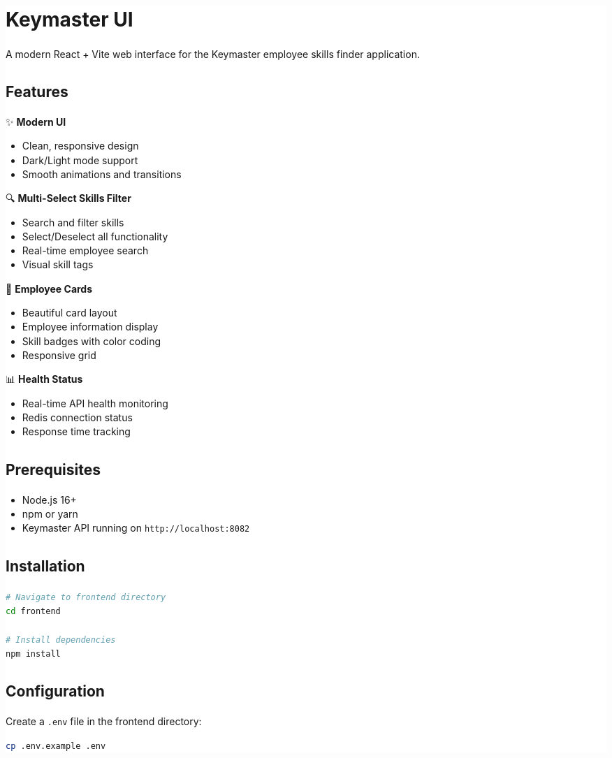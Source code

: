 # Keymaster UI

A modern React + Vite web interface for the Keymaster employee skills finder application.

## Features

✨ **Modern UI**
- Clean, responsive design
- Dark/Light mode support
- Smooth animations and transitions

🔍 **Multi-Select Skills Filter**
- Search and filter skills
- Select/Deselect all functionality
- Real-time employee search
- Visual skill tags

👥 **Employee Cards**
- Beautiful card layout
- Employee information display
- Skill badges with color coding
- Responsive grid

📊 **Health Status**
- Real-time API health monitoring
- Redis connection status
- Response time tracking

## Prerequisites

- Node.js 16+ 
- npm or yarn
- Keymaster API running on `http://localhost:8082`

## Installation

```bash
# Navigate to frontend directory
cd frontend

# Install dependencies
npm install
```

## Configuration

Create a `.env` file in the frontend directory:

```bash
cp .env.example .env
```
